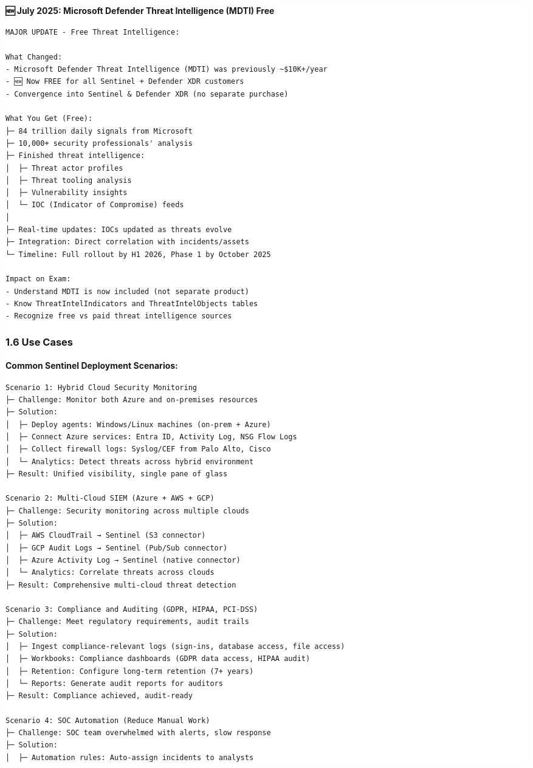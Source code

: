 **🆕 July 2025: Microsoft Defender Threat Intelligence (MDTI) Free**

```
MAJOR UPDATE - Free Threat Intelligence:

What Changed:
- Microsoft Defender Threat Intelligence (MDTI) was previously ~$10K+/year
- 🆕 Now FREE for all Sentinel + Defender XDR customers
- Convergence into Sentinel & Defender XDR (no separate purchase)

What You Get (Free):
├─ 84 trillion daily signals from Microsoft
├─ 10,000+ security professionals' analysis
├─ Finished threat intelligence:
│  ├─ Threat actor profiles
│  ├─ Threat tooling analysis
│  ├─ Vulnerability insights
│  └─ IOC (Indicator of Compromise) feeds
│
├─ Real-time updates: IOCs updated as threats evolve
├─ Integration: Direct correlation with incidents/assets
└─ Timeline: Full rollout by H1 2026, Phase 1 by October 2025

Impact on Exam:
- Understand MDTI is now included (not separate product)
- Know ThreatIntelIndicators and ThreatIntelObjects tables
- Recognize free vs paid threat intelligence sources
```

### 1.6 Use Cases

**Common Sentinel Deployment Scenarios:**

```
Scenario 1: Hybrid Cloud Security Monitoring
├─ Challenge: Monitor both Azure and on-premises resources
├─ Solution:
│  ├─ Deploy agents: Windows/Linux machines (on-prem + Azure)
│  ├─ Connect Azure services: Entra ID, Activity Log, NSG Flow Logs
│  ├─ Collect firewall logs: Syslog/CEF from Palo Alto, Cisco
│  └─ Analytics: Detect threats across hybrid environment
├─ Result: Unified visibility, single pane of glass

Scenario 2: Multi-Cloud SIEM (Azure + AWS + GCP)
├─ Challenge: Security monitoring across multiple clouds
├─ Solution:
│  ├─ AWS CloudTrail → Sentinel (S3 connector)
│  ├─ GCP Audit Logs → Sentinel (Pub/Sub connector)
│  ├─ Azure Activity Log → Sentinel (native connector)
│  └─ Analytics: Correlate threats across clouds
├─ Result: Comprehensive multi-cloud threat detection

Scenario 3: Compliance and Auditing (GDPR, HIPAA, PCI-DSS)
├─ Challenge: Meet regulatory requirements, audit trails
├─ Solution:
│  ├─ Ingest compliance-relevant logs (sign-ins, database access, file access)
│  ├─ Workbooks: Compliance dashboards (GDPR data access, HIPAA audit)
│  ├─ Retention: Configure long-term retention (7+ years)
│  └─ Reports: Generate audit reports for auditors
├─ Result: Compliance achieved, audit-ready

Scenario 4: SOC Automation (Reduce Manual Work)
├─ Challenge: SOC team overwhelmed with alerts, slow response
├─ Solution:
│  ├─ Automation rules: Auto-assign incidents to analysts
```